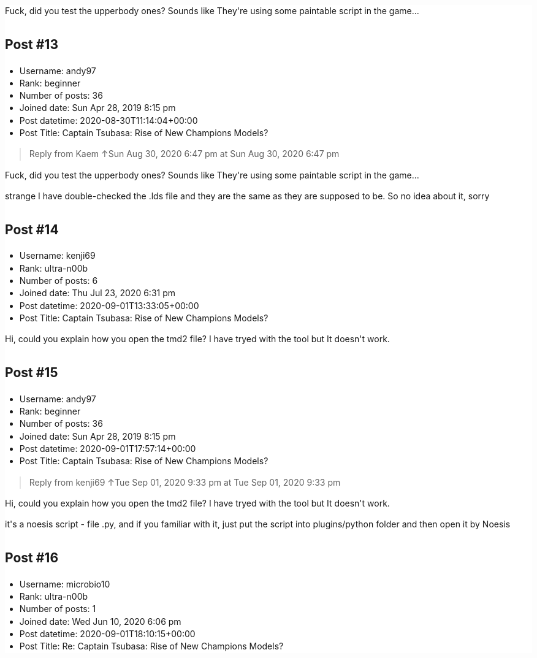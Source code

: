 Fuck, did you test the upperbody ones? Sounds like They're using some paintable script in the game...
## Post #13
- Username: andy97
- Rank: beginner
- Number of posts: 36
- Joined date: Sun Apr 28, 2019 8:15 pm
- Post datetime: 2020-08-30T11:14:04+00:00
- Post Title: Captain Tsubasa: Rise of New Champions Models?

> Reply from Kaem ↑Sun Aug 30, 2020 6:47 pm at Sun Aug 30, 2020 6:47 pm
>
> 
Fuck, did you test the upperbody ones? Sounds like They're using some paintable script in the game...

strange  I have double-checked the .lds file and they are the same as they are supposed to be. So no idea about it, sorry
## Post #14
- Username: kenji69
- Rank: ultra-n00b
- Number of posts: 6
- Joined date: Thu Jul 23, 2020 6:31 pm
- Post datetime: 2020-09-01T13:33:05+00:00
- Post Title: Captain Tsubasa: Rise of New Champions Models?

Hi, could you explain how you open the tmd2 file? I have tryed with the tool but It doesn't work.
## Post #15
- Username: andy97
- Rank: beginner
- Number of posts: 36
- Joined date: Sun Apr 28, 2019 8:15 pm
- Post datetime: 2020-09-01T17:57:14+00:00
- Post Title: Captain Tsubasa: Rise of New Champions Models?

> Reply from kenji69 ↑Tue Sep 01, 2020 9:33 pm at Tue Sep 01, 2020 9:33 pm
>
> 
Hi, could you explain how you open the tmd2 file? I have tryed with the tool but It doesn't work.

it's a noesis script - file .py, and if you familiar with it, just put the script into plugins/python folder and then open it by Noesis
## Post #16
- Username: microbio10
- Rank: ultra-n00b
- Number of posts: 1
- Joined date: Wed Jun 10, 2020 6:06 pm
- Post datetime: 2020-09-01T18:10:15+00:00
- Post Title: Re: Captain Tsubasa: Rise of New Champions Models?
